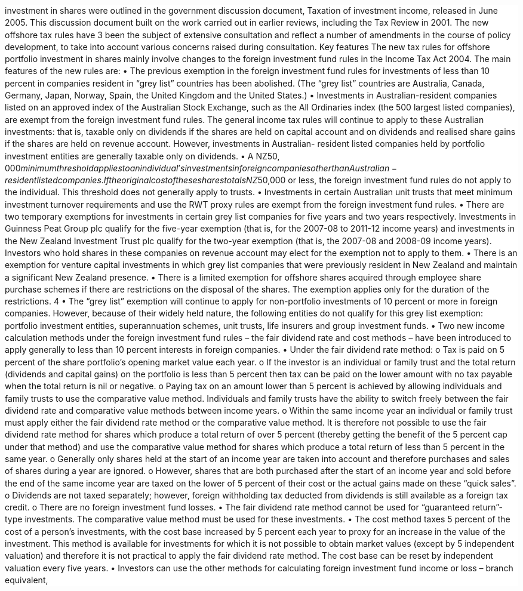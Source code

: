 investment in shares were outlined in the government discussion document, Taxation of investment income, released in June 2005. This discussion document built on the work carried out in earlier reviews, including the Tax Review in 2001. The new offshore tax rules have 3 been the subject of extensive consultation and reflect a number of amendments in the course of policy development, to take into account various concerns raised during consultation. Key features The new tax rules for offshore portfolio investment in shares mainly involve changes to the foreign investment fund rules in the Income Tax Act 2004. The main features of the new rules are: • The previous exemption in the foreign investment fund rules for investments of less than 10 percent in companies resident in “grey list” countries has been abolished. (The “grey list” countries are Australia, Canada, Germany, Japan, Norway, Spain, the United Kingdom and the United States.) • Investments in Australian-resident companies listed on an approved index of the Australian Stock Exchange, such as the All Ordinaries index (the 500 largest listed companies), are exempt from the foreign investment fund rules. The general income tax rules will continue to apply to these Australian investments: that is, taxable only on dividends if the shares are held on capital account and on dividends and realised share gains if the shares are held on revenue account. However, investments in Australian- resident listed companies held by portfolio investment entities are generally taxable only on dividends. • A NZ$50,000 minimum threshold applies to an individual’s investments in foreign companies other than Australian-resident listed companies. If the original cost of these shares totals NZ$50,000 or less, the foreign investment fund rules do not apply to the individual. This threshold does not generally apply to trusts. • Investments in certain Australian unit trusts that meet minimum investment turnover requirements and use the RWT proxy rules are exempt from the foreign investment fund rules. • There are two temporary exemptions for investments in certain grey list companies for five years and two years respectively. Investments in Guinness Peat Group plc qualify for the five-year exemption (that is, for the 2007-08 to 2011-12 income years) and investments in the New Zealand Investment Trust plc qualify for the two-year exemption (that is, the 2007-08 and 2008-09 income years). Investors who hold shares in these companies on revenue account may elect for the exemption not to apply to them. • There is an exemption for venture capital investments in which grey list companies that were previously resident in New Zealand and maintain a significant New Zealand presence. • There is a limited exemption for offshore shares acquired through employee share purchase schemes if there are restrictions on the disposal of the shares. The exemption applies only for the duration of the restrictions. 4 • The “grey list” exemption will continue to apply for non-portfolio investments of 10 percent or more in foreign companies. However, because of their widely held nature, the following entities do not qualify for this grey list exemption: portfolio investment entities, superannuation schemes, unit trusts, life insurers and group investment funds. • Two new income calculation methods under the foreign investment fund rules – the fair dividend rate and cost methods – have been introduced to apply generally to less than 10 percent interests in foreign companies. • Under the fair dividend rate method: o Tax is paid on 5 percent of the share portfolio’s opening market value each year. o If the investor is an individual or family trust and the total return (dividends and capital gains) on the portfolio is less than 5 percent then tax can be paid on the lower amount with no tax payable when the total return is nil or negative. o Paying tax on an amount lower than 5 percent is achieved by allowing individuals and family trusts to use the comparative value method. Individuals and family trusts have the ability to switch freely between the fair dividend rate and comparative value methods between income years. o Within the same income year an individual or family trust must apply either the fair dividend rate method or the comparative value method. It is therefore not possible to use the fair dividend rate method for shares which produce a total return of over 5 percent (thereby getting the benefit of the 5 percent cap under that method) and use the comparative value method for shares which produce a total return of less than 5 percent in the same year. o Generally only shares held at the start of an income year are taken into account and therefore purchases and sales of shares during a year are ignored. o However, shares that are both purchased after the start of an income year and sold before the end of the same income year are taxed on the lower of 5 percent of their cost or the actual gains made on these “quick sales”. o Dividends are not taxed separately; however, foreign withholding tax deducted from dividends is still available as a foreign tax credit. o There are no foreign investment fund losses. • The fair dividend rate method cannot be used for “guaranteed return”-type investments. The comparative value method must be used for these investments. • The cost method taxes 5 percent of the cost of a person’s investments, with the cost base increased by 5 percent each year to proxy for an increase in the value of the investment. This method is available for investments for which it is not possible to obtain market values (except by 5 independent valuation) and therefore it is not practical to apply the fair dividend rate method. The cost base can be reset by independent valuation every five years. • Investors can use the other methods for calculating foreign investment fund income or loss – branch equivalent,